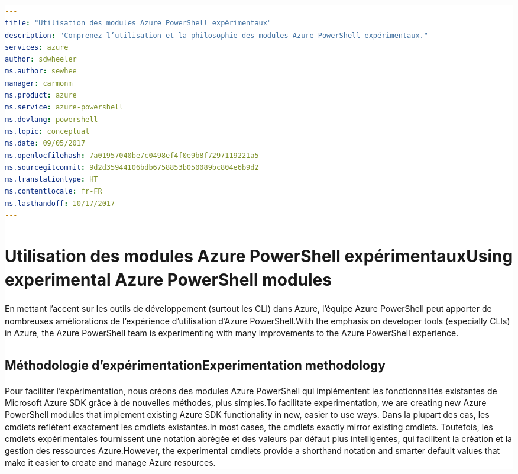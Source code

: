 ```yaml
---
title: "Utilisation des modules Azure PowerShell expérimentaux"
description: "Comprenez l’utilisation et la philosophie des modules Azure PowerShell expérimentaux."
services: azure
author: sdwheeler
ms.author: sewhee
manager: carmonm
ms.product: azure
ms.service: azure-powershell
ms.devlang: powershell
ms.topic: conceptual
ms.date: 09/05/2017
ms.openlocfilehash: 7a01957040be7c0498ef4f0e9b8f7297119221a5
ms.sourcegitcommit: 9d2d35944106bdb6758853b050089bc804e6b9d2
ms.translationtype: HT
ms.contentlocale: fr-FR
ms.lasthandoff: 10/17/2017
---
```

# <a name="using-experimental-azure-powershell-modules"></a><span data-ttu-id="16a11-103">Utilisation des modules Azure PowerShell expérimentaux</span><span class="sxs-lookup"><span data-stu-id="16a11-103">Using experimental Azure PowerShell modules</span></span>

<span data-ttu-id="16a11-104">En mettant l’accent sur les outils de développement (surtout les CLI) dans Azure, l’équipe Azure PowerShell peut apporter de nombreuses améliorations de l’expérience d’utilisation d’Azure PowerShell.</span><span class="sxs-lookup"><span data-stu-id="16a11-104">With the emphasis on developer tools (especially CLIs) in Azure, the Azure PowerShell team is experimenting with many improvements to the Azure PowerShell experience.</span></span>

## <a name="experimentation-methodology"></a><span data-ttu-id="16a11-105">Méthodologie d’expérimentation</span><span class="sxs-lookup"><span data-stu-id="16a11-105">Experimentation methodology</span></span>

<span data-ttu-id="16a11-106">Pour faciliter l’expérimentation, nous créons des modules Azure PowerShell qui implémentent les fonctionnalités existantes de Microsoft Azure SDK grâce à de nouvelles méthodes, plus simples.</span><span class="sxs-lookup"><span data-stu-id="16a11-106">To facilitate experimentation, we are creating new Azure PowerShell modules that implement existing Azure SDK functionality in new, easier to use ways.</span></span> <span data-ttu-id="16a11-107">Dans la plupart des cas, les cmdlets reflètent exactement les cmdlets existantes.</span><span class="sxs-lookup"><span data-stu-id="16a11-107">In most cases, the cmdlets exactly mirror existing cmdlets.</span></span> <span data-ttu-id="16a11-108">Toutefois, les cmdlets expérimentales fournissent une notation abrégée et des valeurs par défaut plus intelligentes, qui facilitent la création et la gestion des ressources Azure.</span><span class="sxs-lookup"><span data-stu-id="16a11-108">However, the experimental cmdlets provide a shorthand notation and smarter default values that make it easier to create and manage Azure resources.</span></span>
